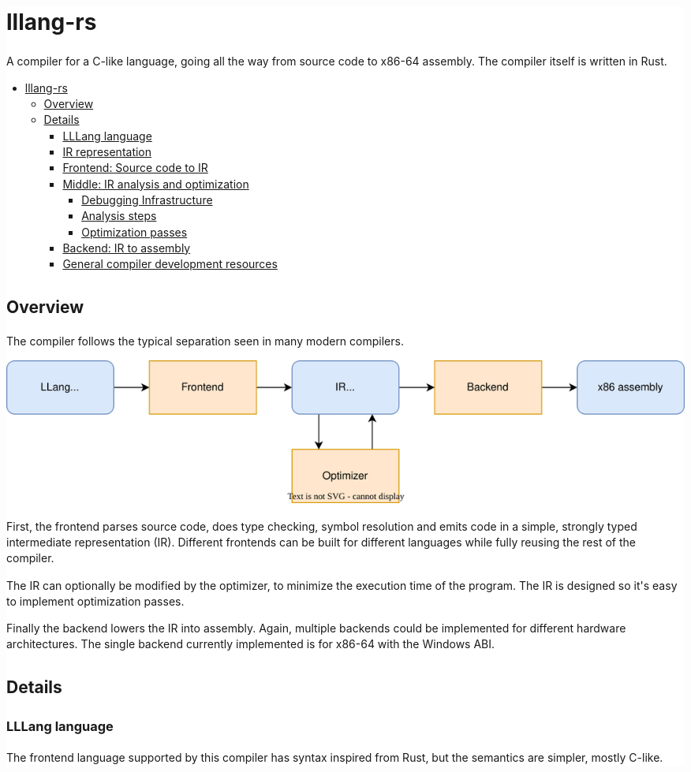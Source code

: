 # lllang-rs

A compiler for a C-like language, going all the way from source code to x86-64 assembly. The compiler itself is written in Rust.


* [lllang-rs](#lllang-rs)
  * [Overview](#overview)
  * [Details](#details)
    * [LLLang language](#lllang-language)
    * [IR representation](#ir-representation)
    * [Frontend: Source code to IR](#frontend-source-code-to-ir)
    * [Middle: IR analysis and optimization](#middle-ir-analysis-and-optimization)
      * [Debugging Infrastructure](#debugging-infrastructure)
      * [Analysis steps](#analysis-steps)
      * [Optimization passes](#optimization-passes)
    * [Backend: IR to assembly](#backend-ir-to-assembly)
    * [General compiler development resources](#general-compiler-development-resources)


## Overview

The compiler follows the typical separation seen in many modern compilers.

![Overview diagram](./docs/overview.svg)

First, the frontend parses source code, does type checking, symbol resolution and emits code in a simple, strongly typed intermediate representation (IR). Different frontends can be built for different languages while fully reusing the rest of the compiler.

The IR can optionally be modified by the optimizer, to minimize the execution time of the program. The IR is designed so it's easy to implement optimization passes.

Finally the backend lowers the IR into assembly. Again, multiple backends could be implemented for different hardware architectures. The single backend currently implemented is for x86-64 with the Windows ABI.

## Details

### LLLang language

The frontend language supported by this compiler has syntax inspired from Rust, but the semantics are simpler, mostly C-like.
